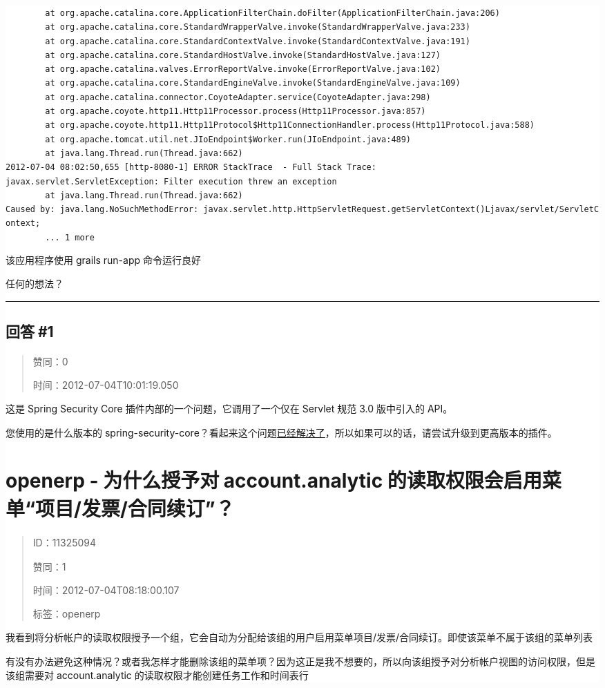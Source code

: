 ```
        at org.apache.catalina.core.ApplicationFilterChain.doFilter(ApplicationFilterChain.java:206)
        at org.apache.catalina.core.StandardWrapperValve.invoke(StandardWrapperValve.java:233)
        at org.apache.catalina.core.StandardContextValve.invoke(StandardContextValve.java:191)
        at org.apache.catalina.core.StandardHostValve.invoke(StandardHostValve.java:127)
        at org.apache.catalina.valves.ErrorReportValve.invoke(ErrorReportValve.java:102)
        at org.apache.catalina.core.StandardEngineValve.invoke(StandardEngineValve.java:109)
        at org.apache.catalina.connector.CoyoteAdapter.service(CoyoteAdapter.java:298)
        at org.apache.coyote.http11.Http11Processor.process(Http11Processor.java:857)
        at org.apache.coyote.http11.Http11Protocol$Http11ConnectionHandler.process(Http11Protocol.java:588)
        at org.apache.tomcat.util.net.JIoEndpoint$Worker.run(JIoEndpoint.java:489)
        at java.lang.Thread.run(Thread.java:662)
2012-07-04 08:02:50,655 [http-8080-1] ERROR StackTrace  - Full Stack Trace:
javax.servlet.ServletException: Filter execution threw an exception
        at java.lang.Thread.run(Thread.java:662)
Caused by: java.lang.NoSuchMethodError: javax.servlet.http.HttpServletRequest.getServletContext()Ljavax/servlet/ServletContext;
        ... 1 more 
```

该应用程序使用 grails run-app 命令运行良好

任何的想法？

* * *

## 回答 #1

> 赞同：0
> 
> 时间：2012-07-04T10:01:19.050

这是 Spring Security Core 插件内部的一个问题，它调用了一个仅在 Servlet 规范 3.0 版中引入的 API。

您使用的是什么版本的 spring-security-core？看起来这个问题[已经解决了](https://github.com/grails-plugins/grails-spring-security-core/commit/e5eaf15a99df014be1c6c9408df14611ca7a2af6)，所以如果可以的话，请尝试升级到更高版本的插件。

# openerp - 为什么授予对 account.analytic 的读取权限会启用菜单“项目/发票/合同续订”？

> ID：11325094
> 
> 赞同：1
> 
> 时间：2012-07-04T08:18:00.107
> 
> 标签：openerp

我看到将分析帐户的读取权限授予一个组，它会自动为分配给该组的用户启用菜单项目/发票/合同续订。即使该菜单不属于该组的菜单列表

有没有办法避免这种情况？或者我怎样才能删除该组的菜单项？因为这正是我不想要的，所以向该组授予对分析帐户视图的访问权限，但是该组需要对 account.analytic 的读取权限才能创建任务工作和时间表行
